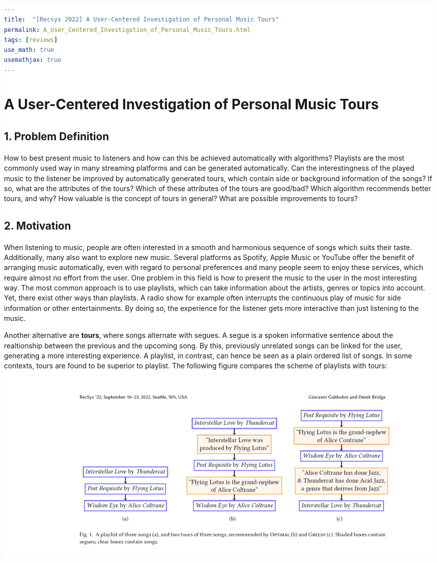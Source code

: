 ```yaml
---
title:  "[Recsys 2022] A User-Centered Investigation of Personal Music Tours"
permalink: A_User_Centered_Investigation_of_Personal_Music_Tours.html
tags: [reviews]
use_math: true
usemathjax: true
---
```


# **A User-Centered Investigation of Personal Music Tours** 


## **1. Problem Definition**  

How to best present music to listeners and how can this be achieved automatically with algorithms? Playlists are the most commonly used way in many streaming platforms and can be generated automatically. Can the interestingness of the played music to the listener be improved by automatically generated tours, which contain side or background information of the songs?
If so, what are the attributes of the tours? Which of these attributes of the tours are good/bad? Which algorithm recommends better tours, and why? How valuable is the concept of tours in general? What are possible improvements to tours?

## **2. Motivation**  

When listening to music, people are often interested in a smooth and harmonious sequence of songs which suits their taste. Additionally, many also want to explore new music. Several platforms as Spotify, Apple Music or YouTube offer the benefit of arranging music automatically, even with regard to personal preferences and many people seem to enjoy these services, which require almost no effort from the user. One problem in this field is how to present the music to the user in the most interesting way. The most common approach is to use playlists, which can take information about the artists, genres or topics into account. Yet, there exist other ways than playlists. A radio show for example often interrupts the continuous play of music for side information or other entertainments. By doing so, the experience for the listener gets more interactive than just listening to the music. 

Another alternative are **tours**, where songs alternate with segues. A segue is a spoken informative sentence about the realtionship between the previous and the upcoming song. By this, previously unrelated songs can be linked for the user, generating a more interesting experience. A playlist, in contrast, can hence be seen as a plain ordered list of songs. In some contexts, tours are found to be superior to playlist. The following figure compares the scheme of playlists with tours:

<img width="1200" src="/images/A User-Centered Investigation of Personal Music Tours/Screenshot (655).png">
